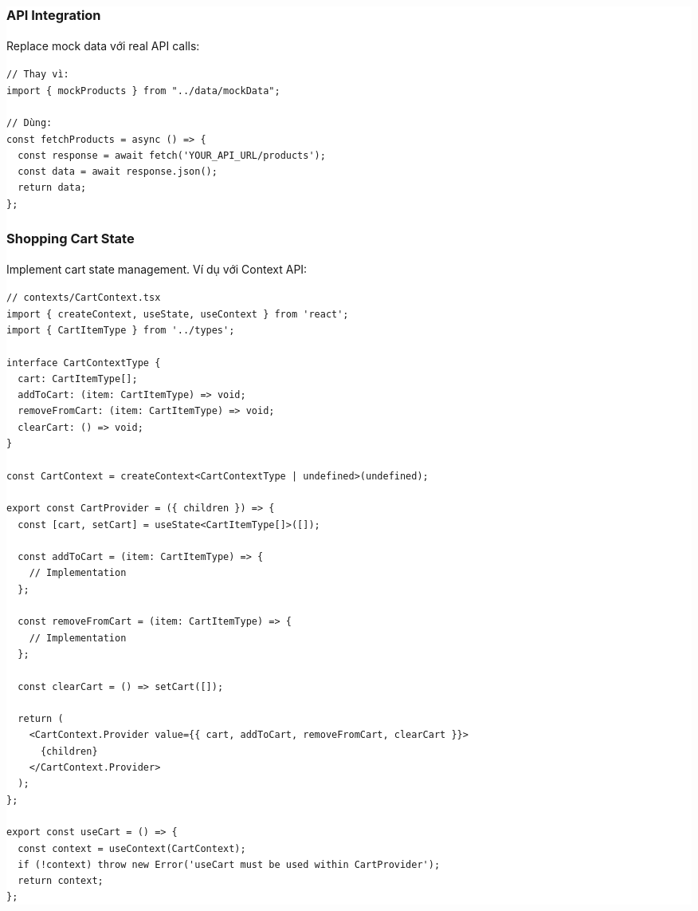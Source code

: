 ### API Integration
Replace mock data với real API calls:

```tsx
// Thay vì:
import { mockProducts } from "../data/mockData";

// Dùng:
const fetchProducts = async () => {
  const response = await fetch('YOUR_API_URL/products');
  const data = await response.json();
  return data;
};
```

### Shopping Cart State
Implement cart state management. Ví dụ với Context API:

```tsx
// contexts/CartContext.tsx
import { createContext, useState, useContext } from 'react';
import { CartItemType } from '../types';

interface CartContextType {
  cart: CartItemType[];
  addToCart: (item: CartItemType) => void;
  removeFromCart: (item: CartItemType) => void;
  clearCart: () => void;
}

const CartContext = createContext<CartContextType | undefined>(undefined);

export const CartProvider = ({ children }) => {
  const [cart, setCart] = useState<CartItemType[]>([]);

  const addToCart = (item: CartItemType) => {
    // Implementation
  };

  const removeFromCart = (item: CartItemType) => {
    // Implementation
  };

  const clearCart = () => setCart([]);

  return (
    <CartContext.Provider value={{ cart, addToCart, removeFromCart, clearCart }}>
      {children}
    </CartContext.Provider>
  );
};

export const useCart = () => {
  const context = useContext(CartContext);
  if (!context) throw new Error('useCart must be used within CartProvider');
  return context;
};
```

